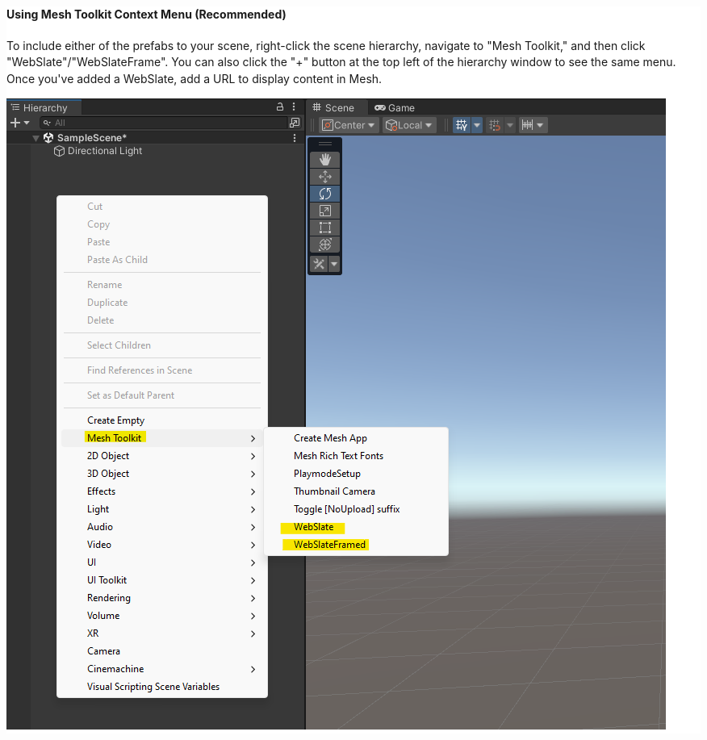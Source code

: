 #### Using Mesh Toolkit Context Menu (Recommended)

To include either of the prefabs to your scene, right-click the scene hierarchy, navigate to "Mesh Toolkit," and then click "WebSlate"/"WebSlateFrame". You can also click the "+" button at the top left of the hierarchy window to see the same menu. Once you've added a WebSlate, add a URL to display content in Mesh.

![Image of adding the Mesh Toolkit using the context menu](../../../media/webview-developer-guide/image006.png)